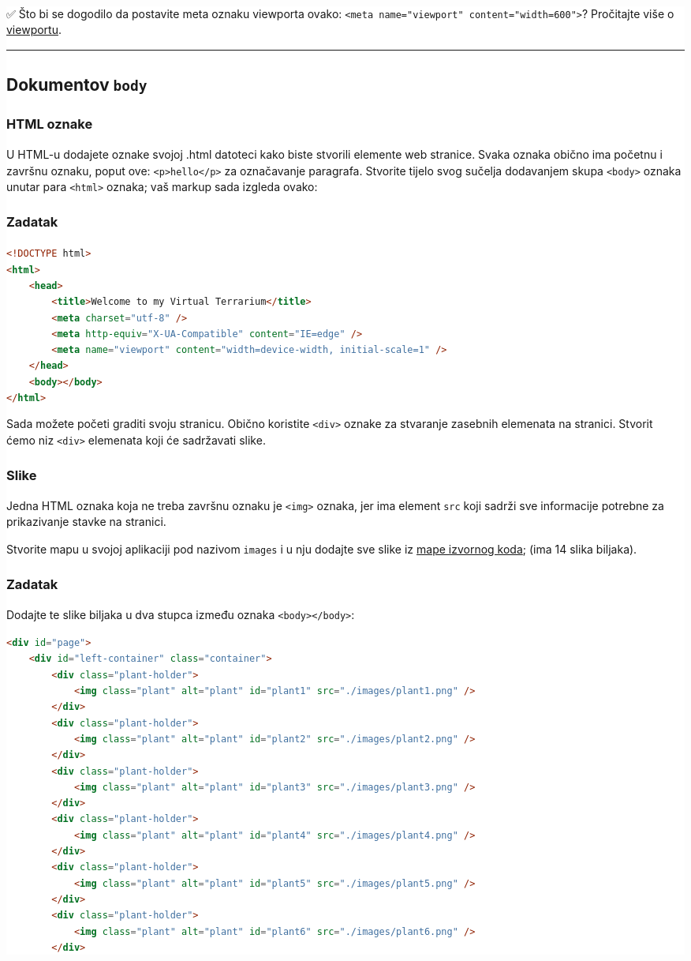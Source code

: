 ✅ Što bi se dogodilo da postavite meta oznaku viewporta ovako: `<meta name="viewport" content="width=600">`? Pročitajte više o [viewportu](https://developer.mozilla.org/docs/Web/HTML/Viewport_meta_tag).

---

## Dokumentov `body`

### HTML oznake

U HTML-u dodajete oznake svojoj .html datoteci kako biste stvorili elemente web stranice. Svaka oznaka obično ima početnu i završnu oznaku, poput ove: `<p>hello</p>` za označavanje paragrafa. Stvorite tijelo svog sučelja dodavanjem skupa `<body>` oznaka unutar para `<html>` oznaka; vaš markup sada izgleda ovako:

### Zadatak

```html
<!DOCTYPE html>
<html>
	<head>
		<title>Welcome to my Virtual Terrarium</title>
		<meta charset="utf-8" />
		<meta http-equiv="X-UA-Compatible" content="IE=edge" />
		<meta name="viewport" content="width=device-width, initial-scale=1" />
	</head>
	<body></body>
</html>
```

Sada možete početi graditi svoju stranicu. Obično koristite `<div>` oznake za stvaranje zasebnih elemenata na stranici. Stvorit ćemo niz `<div>` elemenata koji će sadržavati slike.

### Slike

Jedna HTML oznaka koja ne treba završnu oznaku je `<img>` oznaka, jer ima element `src` koji sadrži sve informacije potrebne za prikazivanje stavke na stranici.

Stvorite mapu u svojoj aplikaciji pod nazivom `images` i u nju dodajte sve slike iz [mape izvornog koda](../../../../3-terrarium/solution/images); (ima 14 slika biljaka).

### Zadatak

Dodajte te slike biljaka u dva stupca između oznaka `<body></body>`:

```html
<div id="page">
	<div id="left-container" class="container">
		<div class="plant-holder">
			<img class="plant" alt="plant" id="plant1" src="./images/plant1.png" />
		</div>
		<div class="plant-holder">
			<img class="plant" alt="plant" id="plant2" src="./images/plant2.png" />
		</div>
		<div class="plant-holder">
			<img class="plant" alt="plant" id="plant3" src="./images/plant3.png" />
		</div>
		<div class="plant-holder">
			<img class="plant" alt="plant" id="plant4" src="./images/plant4.png" />
		</div>
		<div class="plant-holder">
			<img class="plant" alt="plant" id="plant5" src="./images/plant5.png" />
		</div>
		<div class="plant-holder">
			<img class="plant" alt="plant" id="plant6" src="./images/plant6.png" />
		</div>
```